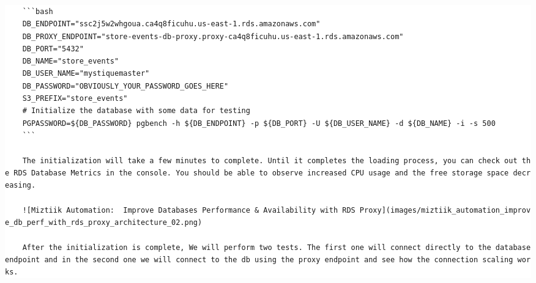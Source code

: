         ```bash
        DB_ENDPOINT="ssc2j5w2whgoua.ca4q8ficuhu.us-east-1.rds.amazonaws.com"
        DB_PROXY_ENDPOINT="store-events-db-proxy.proxy-ca4q8ficuhu.us-east-1.rds.amazonaws.com"
        DB_PORT="5432"
        DB_NAME="store_events"
        DB_USER_NAME="mystiquemaster"
        DB_PASSWORD="OBVIOUSLY_YOUR_PASSWORD_GOES_HERE"
        S3_PREFIX="store_events"
        # Initialize the database with some data for testing
        PGPASSWORD=${DB_PASSWORD} pgbench -h ${DB_ENDPOINT} -p ${DB_PORT} -U ${DB_USER_NAME} -d ${DB_NAME} -i -s 500
        ```

        The initialization will take a few minutes to complete. Until it completes the loading process, you can check out the RDS Database Metrics in the console. You should be able to observe increased CPU usage and the free storage space decreasing.

        ![Miztiik Automation:  Improve Databases Performance & Availability with RDS Proxy](images/miztiik_automation_improve_db_perf_with_rds_proxy_architecture_02.png)

        After the initialization is complete, We will perform two tests. The first one will connect directly to the database endpoint and in the second one we will connect to the db using the proxy endpoint and see how the connection scaling works.
